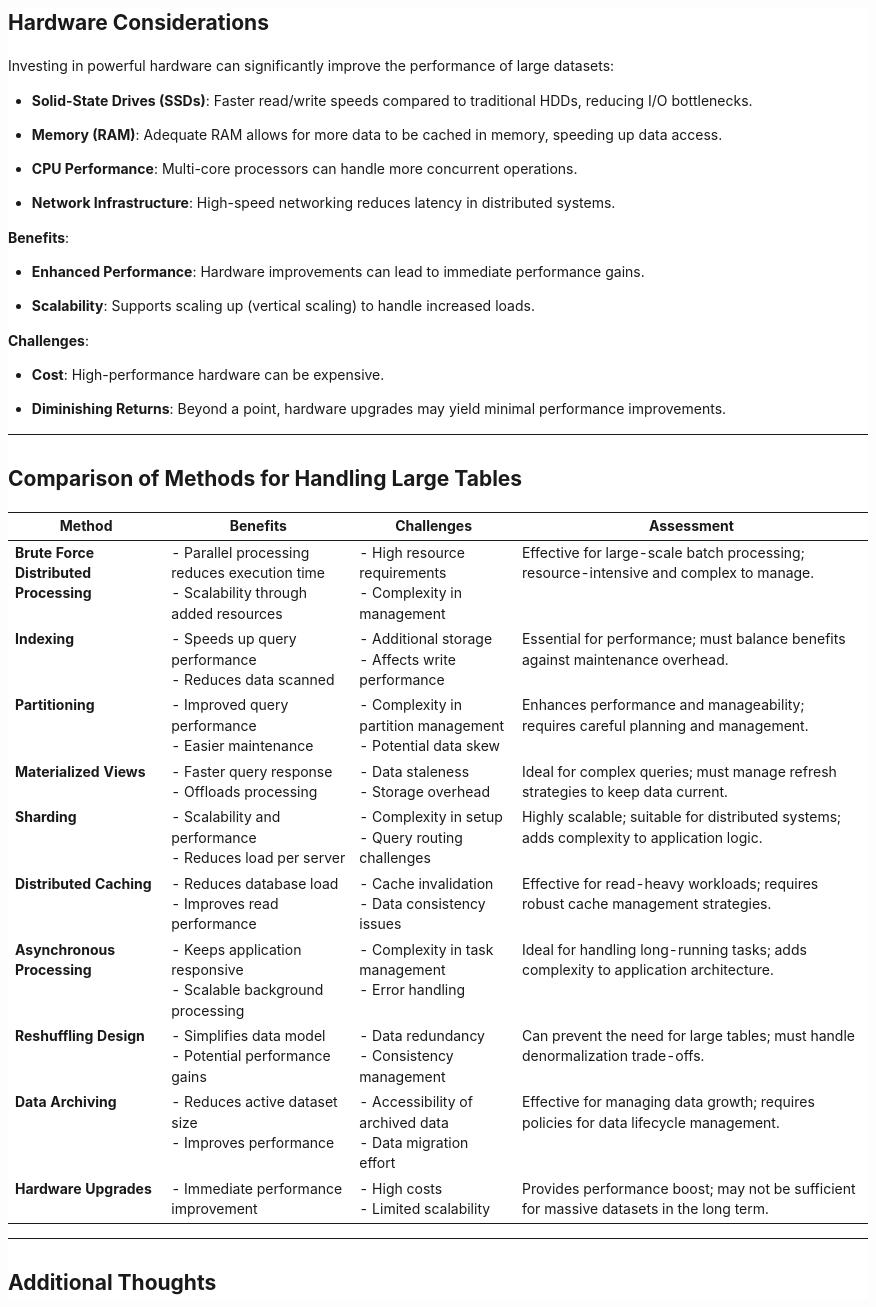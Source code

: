 ## Hardware Considerations

Investing in powerful hardware can significantly improve the performance of large datasets:

- **Solid-State Drives (SSDs)**: Faster read/write speeds compared to traditional HDDs, reducing I/O bottlenecks.

- **Memory (RAM)**: Adequate RAM allows for more data to be cached in memory, speeding up data access.

- **CPU Performance**: Multi-core processors can handle more concurrent operations.

- **Network Infrastructure**: High-speed networking reduces latency in distributed systems.

**Benefits**:

- **Enhanced Performance**: Hardware improvements can lead to immediate performance gains.

- **Scalability**: Supports scaling up (vertical scaling) to handle increased loads.

**Challenges**:

- **Cost**: High-performance hardware can be expensive.

- **Diminishing Returns**: Beyond a point, hardware upgrades may yield minimal performance improvements.

---

## Comparison of Methods for Handling Large Tables

| Method                           | Benefits                                                                                  | Challenges                                               | Assessment                                                                                  |
|----------------------------------|-------------------------------------------------------------------------------------------|----------------------------------------------------------|---------------------------------------------------------------------------------------------|
| **Brute Force Distributed Processing** | - Parallel processing reduces execution time<br>- Scalability through added resources  | - High resource requirements<br>- Complexity in management | Effective for large-scale batch processing; resource-intensive and complex to manage.       |
| **Indexing**                     | - Speeds up query performance<br>- Reduces data scanned                                   | - Additional storage<br>- Affects write performance       | Essential for performance; must balance benefits against maintenance overhead.              |
| **Partitioning**                 | - Improved query performance<br>- Easier maintenance                                      | - Complexity in partition management<br>- Potential data skew | Enhances performance and manageability; requires careful planning and management.           |
| **Materialized Views**           | - Faster query response<br>- Offloads processing                                          | - Data staleness<br>- Storage overhead                    | Ideal for complex queries; must manage refresh strategies to keep data current.             |
| **Sharding**                     | - Scalability and performance<br>- Reduces load per server                                | - Complexity in setup<br>- Query routing challenges        | Highly scalable; suitable for distributed systems; adds complexity to application logic.    |
| **Distributed Caching**          | - Reduces database load<br>- Improves read performance                                    | - Cache invalidation<br>- Data consistency issues          | Effective for read-heavy workloads; requires robust cache management strategies.            |
| **Asynchronous Processing**      | - Keeps application responsive<br>- Scalable background processing                        | - Complexity in task management<br>- Error handling        | Ideal for handling long-running tasks; adds complexity to application architecture.         |
| **Reshuffling Design**           | - Simplifies data model<br>- Potential performance gains                                  | - Data redundancy<br>- Consistency management              | Can prevent the need for large tables; must handle denormalization trade-offs.              |
| **Data Archiving**               | - Reduces active dataset size<br>- Improves performance                                   | - Accessibility of archived data<br>- Data migration effort | Effective for managing data growth; requires policies for data lifecycle management.        |
| **Hardware Upgrades**            | - Immediate performance improvement                                                       | - High costs<br>- Limited scalability                      | Provides performance boost; may not be sufficient for massive datasets in the long term.    |

---

## Additional Thoughts
